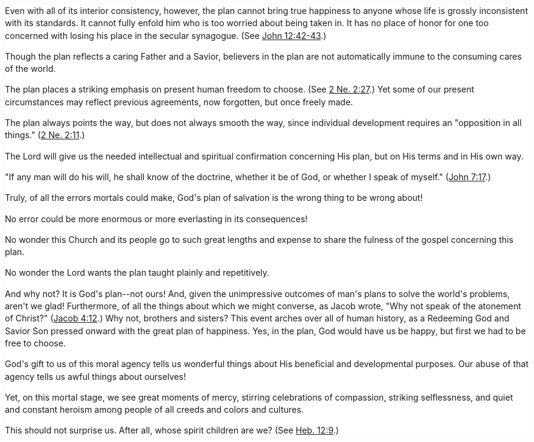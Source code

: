 Even with all of its interior consistency, however, the plan cannot bring true
happiness to anyone whose life is grossly inconsistent with its standards. It
cannot fully enfold him who is too worried about being taken in. It has no
place of honor for one too concerned with losing his place in the secular
synagogue. (See [John
12:42-43](https://www.lds.org/scriptures/nt/john/12.42-43?lang=eng#41).)

Though the plan reflects a caring Father and a Savior, believers in the plan
are not automatically immune to the consuming cares of the world.

The plan places a striking emphasis on present human freedom to choose. (See
[2 Ne. 2:27](https://www.lds.org/scriptures/bofm/2-ne/2.27?lang=eng#26).) Yet
some of our present circumstances may reflect previous agreements, now
forgotten, but once freely made.

The plan always points the way, but does not always smooth the way, since
individual development requires an "opposition in all things." ([2 Ne.
2:11](https://www.lds.org/scriptures/bofm/2-ne/2.11?lang=eng#10).)

The Lord will give us the needed intellectual and spiritual confirmation
concerning His plan, but on His terms and in His own way.

"If any man will do his will, he shall know of the doctrine, whether it be of
God, or whether I speak of myself." ([John
7:17](https://www.lds.org/scriptures/nt/john/7.17?lang=eng#16).)

Truly, of all the errors mortals could make, God's plan of salvation is the
wrong thing to be wrong about!

No error could be more enormous or more everlasting in its consequences!

No wonder this Church and its people go to such great lengths and expense to
share the fulness of the gospel concerning this plan.

No wonder the Lord wants the plan taught plainly and repetitively.

And why not? It is God's plan--not ours! And, given the unimpressive outcomes
of man's plans to solve the world's problems, aren't we glad! Furthermore, of
all the things about which we might converse, as Jacob wrote, "Why not speak
of the atonement of Christ?" ([Jacob
4:12](https://www.lds.org/scriptures/bofm/jacob/4.12?lang=eng#11).) Why not,
brothers and sisters? This event arches over all of human history, as a
Redeeming God and Savior Son pressed onward with the great plan of happiness.
Yes, in the plan, God would have us be happy, but first we had to be free to
choose.

God's gift to us of this moral agency tells us wonderful things about His
beneficial and developmental purposes. Our abuse of that agency tells us awful
things about ourselves!

Yet, on this mortal stage, we see great moments of mercy, stirring
celebrations of compassion, striking selflessness, and quiet and constant
heroism among people of all creeds and colors and cultures.

This should not surprise us. After all, whose spirit children are we? (See
[Heb. 12:9](https://www.lds.org/scriptures/nt/heb/12.9?lang=eng#8).)

